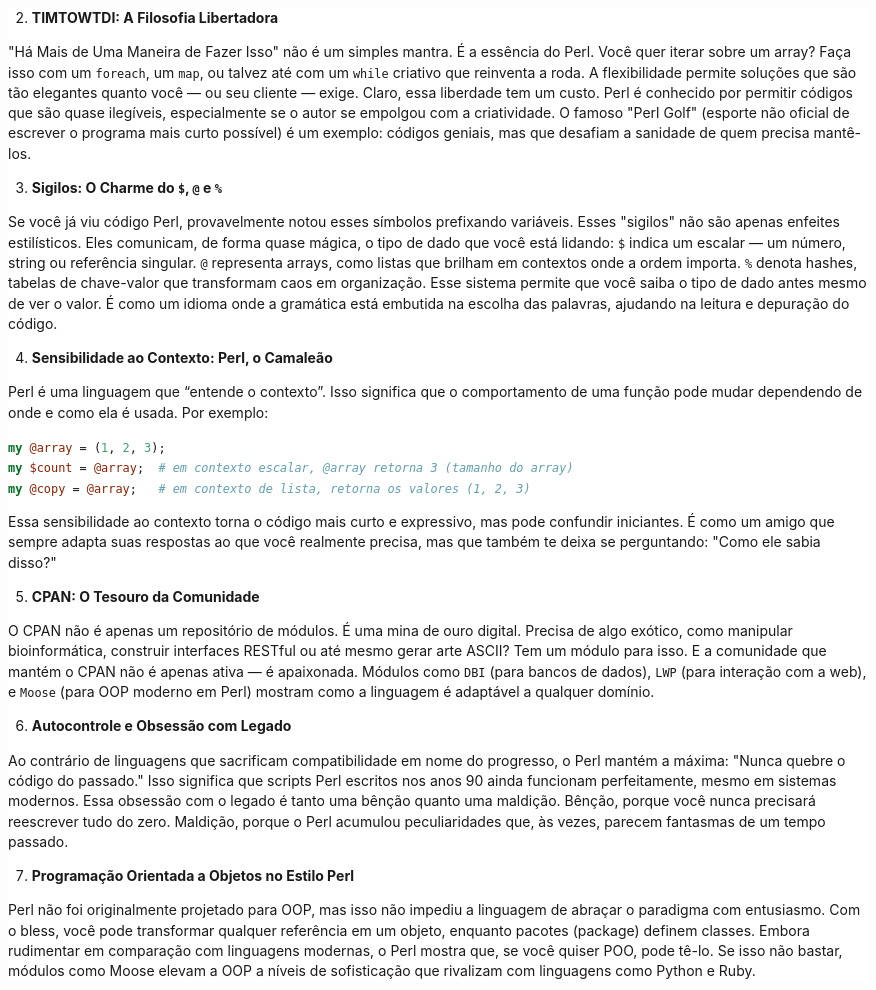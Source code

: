 2. **TIMTOWTDI: A Filosofia Libertadora** 

"Há Mais de Uma Maneira de Fazer Isso" não é um simples mantra. É a essência do Perl. Você quer iterar sobre um array? Faça isso com um ```foreach```, um ```map```, ou talvez até com um ```while``` criativo que reinventa a roda. A flexibilidade permite soluções que são tão elegantes quanto você — ou seu cliente — exige.
Claro, essa liberdade tem um custo. Perl é conhecido por permitir códigos que são quase ilegíveis, especialmente se o autor se empolgou com a criatividade. O famoso "Perl Golf" (esporte não oficial de escrever o programa mais curto possível) é um exemplo: códigos geniais, mas que desafiam a sanidade de quem precisa mantê-los.

3. **Sigilos: O Charme do ```$```, ```@``` e ```%```**

Se você já viu código Perl, provavelmente notou esses símbolos prefixando variáveis. Esses "sigilos" não são apenas enfeites estilísticos. Eles comunicam, de forma quase mágica, o tipo de dado que você está lidando:
```$``` indica um escalar — um número, string ou referência singular.
```@``` representa arrays, como listas que brilham em contextos onde a ordem importa.
```%``` denota hashes, tabelas de chave-valor que transformam caos em organização.
Esse sistema permite que você saiba o tipo de dado antes mesmo de ver o valor. É como um idioma onde a gramática está embutida na escolha das palavras, ajudando na leitura e depuração do código.

4. **Sensibilidade ao Contexto: Perl, o Camaleão**

Perl é uma linguagem que “entende o contexto”. Isso significa que o comportamento de uma função pode mudar dependendo de onde e como ela é usada. Por exemplo:
```perl
my @array = (1, 2, 3);
my $count = @array;  # em contexto escalar, @array retorna 3 (tamanho do array)
my @copy = @array;   # em contexto de lista, retorna os valores (1, 2, 3)
```
Essa sensibilidade ao contexto torna o código mais curto e expressivo, mas pode confundir iniciantes. É como um amigo que sempre adapta suas respostas ao que você realmente precisa, mas que também te deixa se perguntando: "Como ele sabia disso?"

5.  **CPAN: O Tesouro da Comunidade**

O CPAN não é apenas um repositório de módulos. É uma mina de ouro digital. Precisa de algo exótico, como manipular bioinformática, construir interfaces RESTful ou até mesmo gerar arte ASCII? Tem um módulo para isso.
E a comunidade que mantém o CPAN não é apenas ativa — é apaixonada. Módulos como ```DBI``` (para bancos de dados), ```LWP``` (para interação com a web), e ```Moose``` (para OOP moderno em Perl) mostram como a linguagem é adaptável a qualquer domínio.

6. **Autocontrole e Obsessão com Legado**

Ao contrário de linguagens que sacrificam compatibilidade em nome do progresso, o Perl mantém a máxima: "Nunca quebre o código do passado." Isso significa que scripts Perl escritos nos anos 90 ainda funcionam perfeitamente, mesmo em sistemas modernos.
Essa obsessão com o legado é tanto uma bênção quanto uma maldição. Bênção, porque você nunca precisará reescrever tudo do zero. Maldição, porque o Perl acumulou peculiaridades que, às vezes, parecem fantasmas de um tempo passado.

7. **Programação Orientada a Objetos no Estilo Perl**

Perl não foi originalmente projetado para OOP, mas isso não impediu a linguagem de abraçar o paradigma com entusiasmo. Com o bless, você pode transformar qualquer referência em um objeto, enquanto pacotes (package) definem classes. Embora rudimentar em comparação com linguagens modernas, o Perl mostra que, se você quiser POO, pode tê-lo.
Se isso não bastar, módulos como Moose elevam a OOP a níveis de sofisticação que rivalizam com linguagens como Python e Ruby.
